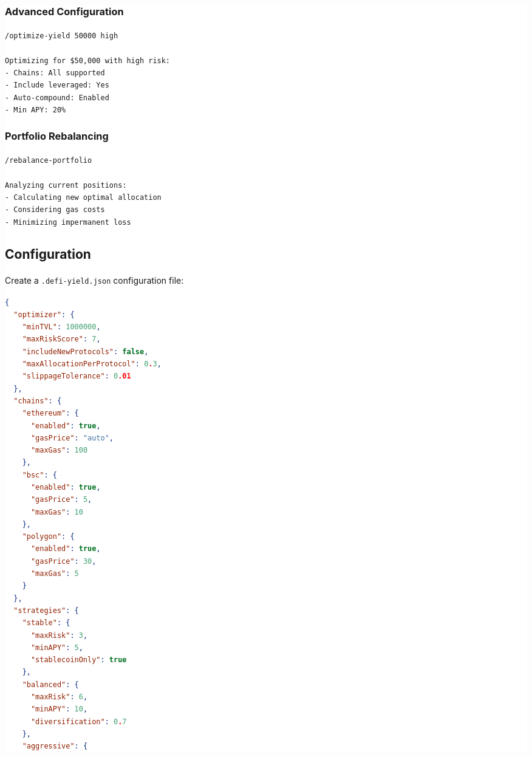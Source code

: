 ### Advanced Configuration

```
/optimize-yield 50000 high

Optimizing for $50,000 with high risk:
- Chains: All supported
- Include leveraged: Yes
- Auto-compound: Enabled
- Min APY: 20%
```

### Portfolio Rebalancing

```
/rebalance-portfolio

Analyzing current positions:
- Calculating new optimal allocation
- Considering gas costs
- Minimizing impermanent loss
```

## Configuration

Create a `.defi-yield.json` configuration file:

```json
{
  "optimizer": {
    "minTVL": 1000000,
    "maxRiskScore": 7,
    "includeNewProtocols": false,
    "maxAllocationPerProtocol": 0.3,
    "slippageTolerance": 0.01
  },
  "chains": {
    "ethereum": {
      "enabled": true,
      "gasPrice": "auto",
      "maxGas": 100
    },
    "bsc": {
      "enabled": true,
      "gasPrice": 5,
      "maxGas": 10
    },
    "polygon": {
      "enabled": true,
      "gasPrice": 30,
      "maxGas": 5
    }
  },
  "strategies": {
    "stable": {
      "maxRisk": 3,
      "minAPY": 5,
      "stablecoinOnly": true
    },
    "balanced": {
      "maxRisk": 6,
      "minAPY": 10,
      "diversification": 0.7
    },
    "aggressive": {
```